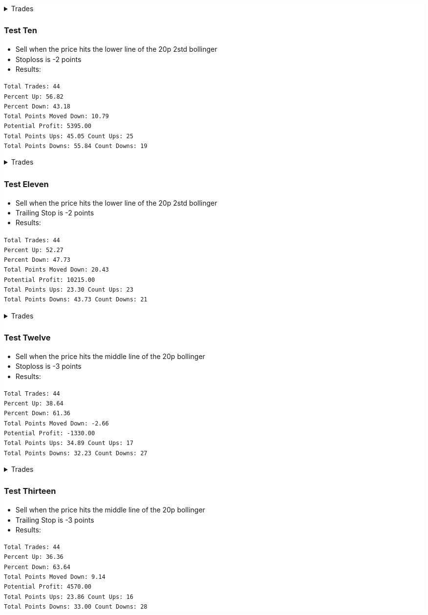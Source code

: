 <details><summary>Trades</summary></details>

### Test Ten
* Sell when the price hits the lower line of the 20p 2std bollinger
* Stoploss is -2 points
* Results:
```
Total Trades: 44
Percent Up: 56.82
Percent Down: 43.18
Total Points Moved Down: 10.79
Potential Profit: 5395.00
Total Points Ups: 45.05 Count Ups: 25
Total Points Downs: 55.84 Count Downs: 19
```

<details><summary>Trades</summary></details>

### Test Eleven
* Sell when the price hits the lower line of the 20p 2std bollinger
* Trailing Stop is -2 points
* Results:
```
Total Trades: 44
Percent Up: 52.27
Percent Down: 47.73
Total Points Moved Down: 20.43
Potential Profit: 10215.00
Total Points Ups: 23.30 Count Ups: 23
Total Points Downs: 43.73 Count Downs: 21
```

<details><summary>Trades</summary></details>

### Test Twelve
* Sell when the price hits the middle line of the 20p bollinger
* Stoploss is -3 points
* Results:
```
Total Trades: 44
Percent Up: 38.64
Percent Down: 61.36
Total Points Moved Down: -2.66
Potential Profit: -1330.00
Total Points Ups: 34.89 Count Ups: 17
Total Points Downs: 32.23 Count Downs: 27
```

<details><summary>Trades</summary></details>

### Test Thirteen
* Sell when the price hits the middle line of the 20p bollinger
* Trailing Stop is -3 points
* Results:
```
Total Trades: 44
Percent Up: 36.36
Percent Down: 63.64
Total Points Moved Down: 9.14
Potential Profit: 4570.00
Total Points Ups: 23.86 Count Ups: 16
Total Points Downs: 33.00 Count Downs: 28
```
